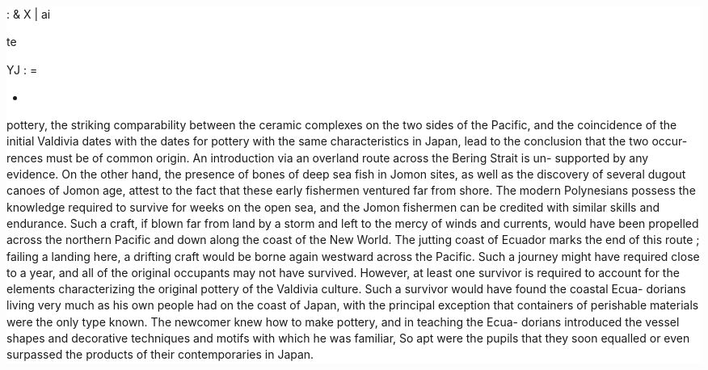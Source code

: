 :
 & 
X 
| 
ai
 
te
 
YJ 
: =
 
- 
pottery, the striking comparability 
between the ceramic complexes on the 
two sides of the Pacific, and the 
coincidence of the initial Valdivia dates 
with the dates for pottery with the 
same characteristics in Japan, lead to 
the conclusion that the two occur- 
rences must be of common origin. 
An introduction via an overland 
route across the Bering Strait is un- 
supported by any evidence. On the 
other hand, the presence of bones 
of deep sea fish in Jomon sites, as 
well as the discovery of several dugout 
canoes of Jomon age, attest to the 
fact that these early fishermen 
ventured far from shore. 
The modern Polynesians possess 
the knowledge required to survive for 
weeks on the open sea, and the Jomon 
fishermen can be credited with similar 
skills and endurance. Such a craft, if 
blown far from land by a storm and 
left to the mercy of winds and currents, 
would have been propelled across the 
northern Pacific and down along the 
coast of the New World. The jutting 
coast of Ecuador marks the end of this 
route ; failing a landing here, a drifting 
craft would be borne again westward 
across the Pacific. 
Such a journey might have required 
close to a year, and all of the original 
occupants may not have survived. 
However, at least one survivor is 
required to account for the elements 
characterizing the original pottery of 
the Valdivia culture. Such a survivor 
would have found the coastal Ecua- 
dorians living very much as his own 
people had on the coast of Japan, with 
the principal exception that containers 
of perishable materials were the only 
type known. 
The newcomer knew how to make 
pottery, and in teaching the Ecua- 
dorians introduced the vessel shapes 
and decorative techniques and motifs 
with which he was familiar, So apt 
were the pupils that they soon equalled 
or even surpassed the products of 
their contemporaries in Japan. 
